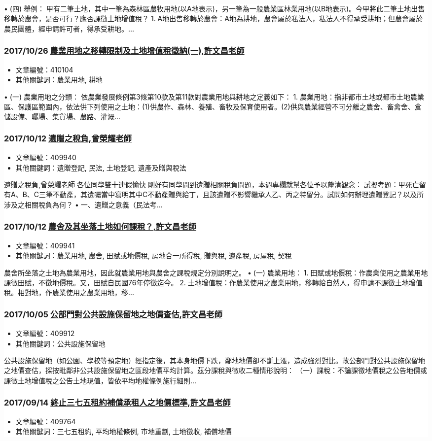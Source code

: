 • (四) 舉例： 甲有二筆土地，其中一筆為森林區農牧用地(以A地表示)，另一筆為一般農業區林業用地(以B地表示)。今甲將此二筆土地出售移轉於農會，是否可行？應否課徵土地增值稅？ 1. A地出售移轉於農會：A地為耕地，農會屬於私法人，私法人不得承受耕地；但農會屬於農民團體，經申請許可者，得承受耕地。...

### 2017/10/26 [農業用地之移轉限制及土地增值稅徵納(一),許文昌老師](../../articles/410104_%E8%BE%B2%E6%A5%AD%E7%94%A8%E5%9C%B0%E4%B9%8B%E7%A7%BB%E8%BD%89%E9%99%90%E5%88%B6%E5%8F%8A%E5%9C%9F%E5%9C%B0%E5%A2%9E%E5%80%BC%E7%A8%85%E5%BE%B5%E7%B4%8D%28%E4%B8%80%29%2C%E8%A8%B1%E6%96%87%E6%98%8C%E8%80%81%E5%B8%AB.md)
- 文章編號：410104
- 其他關鍵詞：農業用地, 耕地

• (一) 農業用地之分類： 依農業發展條例第3條第10款及第11款對農業用地與耕地之定義如下： 1. 農業用地：指非都市土地或都市土地農業區、保護區範圍內，依法供下列使用之土地：(1)供農作、森林、養殖、畜牧及保育使用者。(2)供與農業經營不可分離之農舍、畜禽舍、倉儲設備、曬場、集貨場、農路、灌溉...

### 2017/10/12 [遺贈之稅負,曾榮耀老師](../../articles/409940_%E9%81%BA%E8%B4%88%E4%B9%8B%E7%A8%85%E8%B2%A0%2C%E6%9B%BE%E6%A6%AE%E8%80%80%E8%80%81%E5%B8%AB.md)
- 文章編號：409940
- 其他關鍵詞：遺贈登記, 民法, 土地登記, 遺產及贈與稅法

遺贈之稅負,曾榮耀老師 各位同學雙十連假愉快 剛好有同學問到遺贈相關稅負問題，本週專欄就幫各位予以釐清觀念： 試擬考題：甲死亡留有A、B、C三筆不動產，其遺囑當中寫明其中C不動產贈與給丁，且該遺贈不影響繼承人乙、丙之特留分。試問如何辦理遺贈登記？以及所涉及之相關稅負為何？ • 一、遺贈之意義（民法考...

### 2017/10/12 [農舍及其坐落土地如何課稅？,許文昌老師](../../articles/409941_%E8%BE%B2%E8%88%8D%E5%8F%8A%E5%85%B6%E5%9D%90%E8%90%BD%E5%9C%9F%E5%9C%B0%E5%A6%82%E4%BD%95%E8%AA%B2%E7%A8%85%EF%BC%9F%2C%E8%A8%B1%E6%96%87%E6%98%8C%E8%80%81%E5%B8%AB.md)
- 文章編號：409941
- 其他關鍵詞：農業用地, 農舍, 田賦或地價稅, 房地合一所得稅, 贈與稅, 遺產稅, 房屋稅, 契稅

農舍所坐落之土地為農業用地，因此就農業用地與農舍之課稅規定分別說明之。 • (一) 農業用地： 1. 田賦或地價稅：作農業使用之農業用地課徵田賦，不徵地價稅。又，田賦自民國76年停徵迄今。 2. 土地增值稅：作農業使用之農業用地，移轉給自然人，得申請不課徵土地增值稅。相對地，作農業使用之農業用地，移...

### 2017/10/05 [公部門對公共設施保留地之地價查估,許文昌老師](../../articles/409912_%E5%85%AC%E9%83%A8%E9%96%80%E5%B0%8D%E5%85%AC%E5%85%B1%E8%A8%AD%E6%96%BD%E4%BF%9D%E7%95%99%E5%9C%B0%E4%B9%8B%E5%9C%B0%E5%83%B9%E6%9F%A5%E4%BC%B0%2C%E8%A8%B1%E6%96%87%E6%98%8C%E8%80%81%E5%B8%AB.md)
- 文章編號：409912
- 其他關鍵詞：公共設施保留地

公共設施保留地（如公園、學校等預定地）經指定後，其本身地價下跌，鄰地地價卻不斷上漲，造成強烈對比。故公部門對公共設施保留地之地價查估，採按毗鄰非公共設施保留地之區段地價平均計算。茲分課稅與徵收二種情形說明： （一）課稅：不論課徵地價稅之公告地價或課徵土地增值稅之公告土地現值，皆依平均地權條例施行細則...

### 2017/09/14 [終止三七五租約補償承租人之地價標準,許文昌老師](../../articles/409764_%E7%B5%82%E6%AD%A2%E4%B8%89%E4%B8%83%E4%BA%94%E7%A7%9F%E7%B4%84%E8%A3%9C%E5%84%9F%E6%89%BF%E7%A7%9F%E4%BA%BA%E4%B9%8B%E5%9C%B0%E5%83%B9%E6%A8%99%E6%BA%96%2C%E8%A8%B1%E6%96%87%E6%98%8C%E8%80%81%E5%B8%AB.md)
- 文章編號：409764
- 其他關鍵詞：三七五租約, 平均地權條例, 市地重劃, 土地徵收, 補償地價
